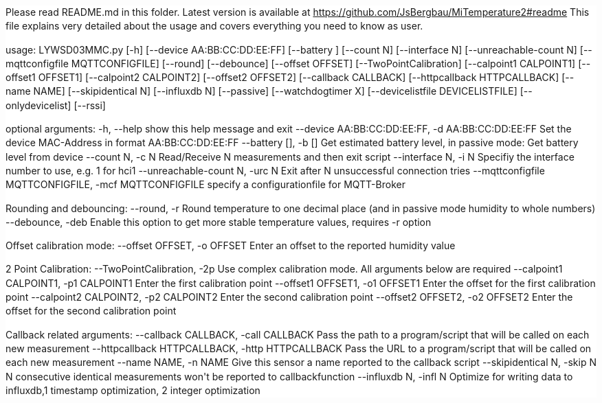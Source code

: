 
Please read README.md in this folder. Latest version is available at https://github.com/JsBergbau/MiTemperature2#readme
This file explains very detailed about the usage and covers everything you need to know as user.


usage: LYWSD03MMC.py [-h] [--device AA:BB:CC:DD:EE:FF] [--battery ]
                     [--count N] [--interface N] [--unreachable-count N]
                     [--mqttconfigfile MQTTCONFIGFILE] [--round] [--debounce]
                     [--offset OFFSET] [--TwoPointCalibration]
                     [--calpoint1 CALPOINT1] [--offset1 OFFSET1]
                     [--calpoint2 CALPOINT2] [--offset2 OFFSET2]
                     [--callback CALLBACK] [--httpcallback HTTPCALLBACK] [--name NAME] [--skipidentical N]
                     [--influxdb N] [--passive] [--watchdogtimer X]
                     [--devicelistfile DEVICELISTFILE] [--onlydevicelist]
                     [--rssi]

optional arguments:
  -h, --help            show this help message and exit
  --device AA:BB:CC:DD:EE:FF, -d AA:BB:CC:DD:EE:FF
                        Set the device MAC-Address in format AA:BB:CC:DD:EE:FF
  --battery [], -b []   Get estimated battery level, in passive mode: Get battery level from device
  --count N, -c N       Read/Receive N measurements and then exit script
  --interface N, -i N   Specifiy the interface number to use, e.g. 1 for hci1
  --unreachable-count N, -urc N
                        Exit after N unsuccessful connection tries
  --mqttconfigfile MQTTCONFIGFILE, -mcf MQTTCONFIGFILE
                        specify a configurationfile for MQTT-Broker

Rounding and debouncing:
  --round, -r           Round temperature to one decimal place (and in passive mode humidity to whole numbers)
  --debounce, -deb      Enable this option to get more stable temperature values, requires -r option

Offset calibration mode:
  --offset OFFSET, -o OFFSET
                        Enter an offset to the reported humidity value

2 Point Calibration:
  --TwoPointCalibration, -2p
                        Use complex calibration mode. All arguments below are required
  --calpoint1 CALPOINT1, -p1 CALPOINT1
                        Enter the first calibration point
  --offset1 OFFSET1, -o1 OFFSET1
                        Enter the offset for the first calibration point
  --calpoint2 CALPOINT2, -p2 CALPOINT2
                        Enter the second calibration point
  --offset2 OFFSET2, -o2 OFFSET2
                        Enter the offset for the second calibration point

Callback related arguments:
  --callback CALLBACK, -call CALLBACK
                        Pass the path to a program/script that will be called on each new measurement
  --httpcallback HTTPCALLBACK, -http HTTPCALLBACK
                        Pass the URL to a program/script that will be called on each new measurement
  --name NAME, -n NAME  Give this sensor a name reported to the callback script
  --skipidentical N, -skip N
                        N consecutive identical measurements won't be reported to callbackfunction
  --influxdb N, -infl N
                        Optimize for writing data to influxdb,1 timestamp optimization, 2 integer optimization
